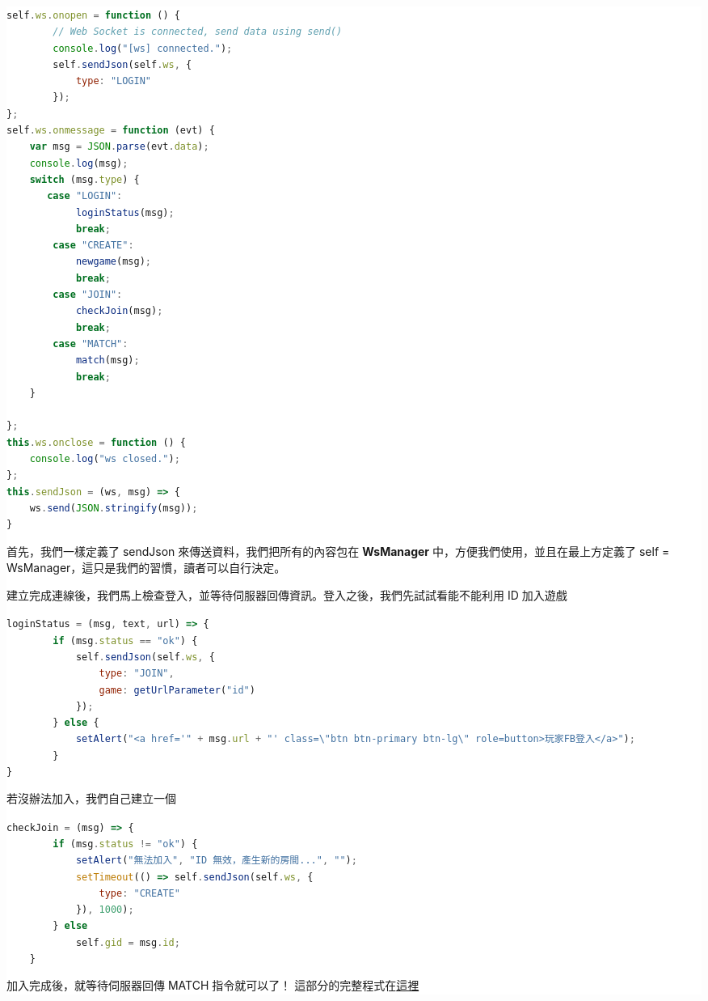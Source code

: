 ```javascript
self.ws.onopen = function () {
        // Web Socket is connected, send data using send()
        console.log("[ws] connected.");
        self.sendJson(self.ws, {
            type: "LOGIN"
        });
};
self.ws.onmessage = function (evt) {
    var msg = JSON.parse(evt.data);
    console.log(msg);
    switch (msg.type) {
       case "LOGIN":
            loginStatus(msg);
            break;
        case "CREATE":
            newgame(msg);
            break;
        case "JOIN":
            checkJoin(msg);
            break;
        case "MATCH":
            match(msg);
            break;
    }

};
this.ws.onclose = function () {
    console.log("ws closed.");
};
this.sendJson = (ws, msg) => {
    ws.send(JSON.stringify(msg));
}
```
首先，我們一樣定義了 sendJson 來傳送資料，我們把所有的內容包在 **WsManager** 中，方便我們使用，並且在最上方定義了 self = WsManager，這只是我們的習慣，讀者可以自行決定。

建立完成連線後，我們馬上檢查登入，並等待伺服器回傳資訊。登入之後，我們先試試看能不能利用 ID 加入遊戲
```javascript
loginStatus = (msg, text, url) => {
        if (msg.status == "ok") {
            self.sendJson(self.ws, {
                type: "JOIN",
                game: getUrlParameter("id")
            });
        } else {
            setAlert("<a href='" + msg.url + "' class=\"btn btn-primary btn-lg\" role=button>玩家FB登入</a>");
        }
}
```
若沒辦法加入，我們自己建立一個
```javascript
checkJoin = (msg) => {
        if (msg.status != "ok") {
            setAlert("無法加入", "ID 無效，產生新的房間...", "");
            setTimeout(() => self.sendJson(self.ws, {
                type: "CREATE"
            }), 1000);
        } else
            self.gid = msg.id;
    }
```
加入完成後，就等待伺服器回傳 MATCH 指令就可以了！
這部分的完整程式在[這裡](https://github.com/oscar60310/NodeJsClass4/blob/master/static/js/Match_web.js)
